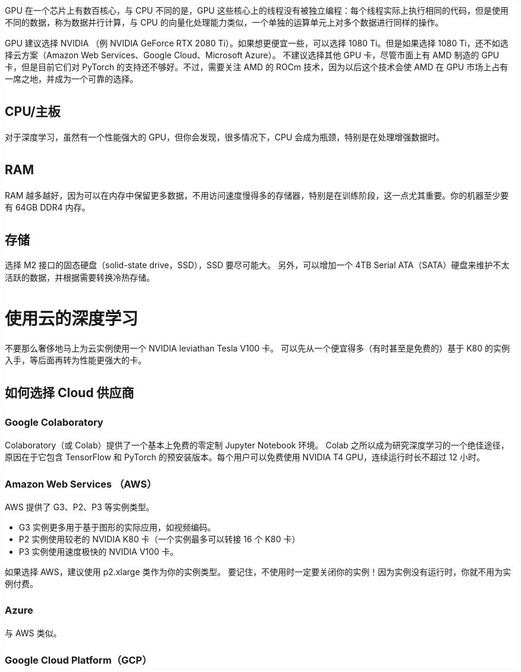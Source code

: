 GPU 在一个芯片上有数百核心，与 CPU 不同的是，GPU 这些核心上的线程没有被独立编程：每个线程实际上执行相同的代码，但是使用不同的数据，称为数据并行计算，与 CPU 的向量化处理能力类似，一个单独的运算单元上对多个数据进行同样的操作。

GPU 建议选择 NVIDIA （例 NVIDIA GeForce RTX 2080 Ti）。如果想更便宜一些，可以选择 1080 Ti。但是如果选择 1080 Ti，还不如选择云方案（Amazon Web Services、Google Cloud、Microsoft Azure）。
不建议选择其他 GPU 卡，尽管市面上有 AMD 制造的 GPU 卡，但是目前它们对 PyTorch 的支持还不够好。不过，需要关注 AMD 的 ROCm 技术，因为以后这个技术会使 AMD 在 GPU 市场上占有一席之地，并成为一个可靠的选择。

## CPU/主板

对于深度学习，虽然有一个性能强大的 GPU，但你会发现，很多情况下，CPU 会成为瓶颈，特别是在处理增强数据时。

## RAM

RAM 越多越好，因为可以在内存中保留更多数据，不用访问速度慢得多的存储器，特别是在训练阶段，这一点尤其重要。你的机器至少要有 64GB DDR4 内存。

## 存储

选择 M2 接口的固态硬盘（solid-state drive，SSD），SSD 要尽可能大。
另外，可以增加一个 4TB Serial ATA（SATA）硬盘来维护不太活跃的数据，并根据需要转换冷热存储。



# 使用云的深度学习

不要那么奢侈地马上为云实例使用一个 NVIDIA leviathan Tesla V100 卡。
可以先从一个便宜得多（有时甚至是免费的）基于 K80 的实例入手，等后面再转为性能更强大的卡。

## 如何选择 Cloud 供应商

### Google Colaboratory

Colaboratory（或 Colab）提供了一个基本上免费的零定制 Jupyter Notebook 环境。
Colab 之所以成为研究深度学习的一个绝佳途径，原因在于它包含 TensorFlow 和 PyTorch 的预安装版本。每个用户可以免费使用 NVIDIA T4 GPU，连续运行时长不超过 12 小时。

### Amazon Web Services （AWS）

AWS 提供了 G3、P2、P3 等实例类型。

- G3 实例更多用于基于图形的实际应用，如视频编码。
- P2 实例使用较老的 NVIDIA K80 卡（一个实例最多可以转接 16 个 K80 卡）
- P3 实例使用速度极快的 NVIDIA V100 卡。

如果选择 AWS，建议使用 p2.xlarge 类作为你的实例类型。
要记住，不使用时一定要关闭你的实例！因为实例没有运行时，你就不用为实例付费。

### Azure

与 AWS 类似。

### Google Cloud Platform（GCP）
